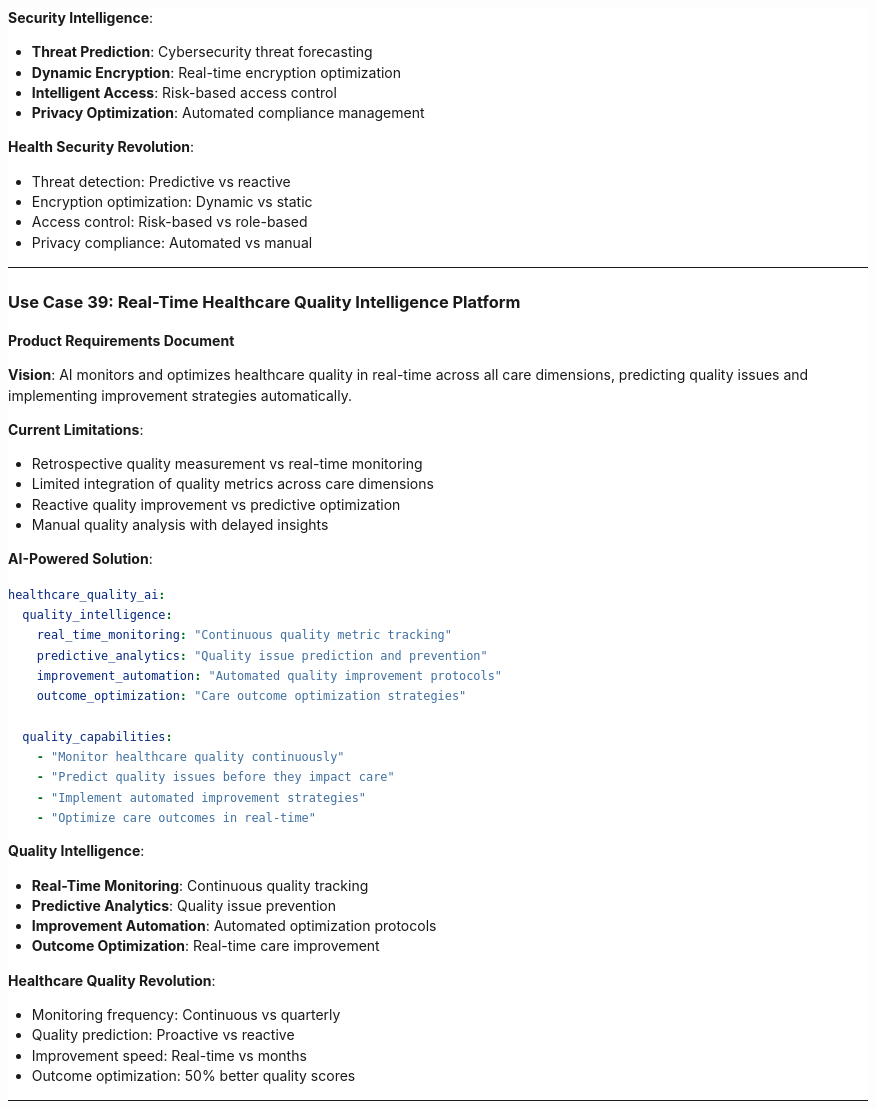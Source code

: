 **Security Intelligence**:
- **Threat Prediction**: Cybersecurity threat forecasting
- **Dynamic Encryption**: Real-time encryption optimization
- **Intelligent Access**: Risk-based access control
- **Privacy Optimization**: Automated compliance management

**Health Security Revolution**:
- Threat detection: Predictive vs reactive
- Encryption optimization: Dynamic vs static
- Access control: Risk-based vs role-based
- Privacy compliance: Automated vs manual

---

### **Use Case 39: Real-Time Healthcare Quality Intelligence Platform**

**Product Requirements Document**

**Vision**: AI monitors and optimizes healthcare quality in real-time across all care dimensions, predicting quality issues and implementing improvement strategies automatically.

**Current Limitations**:
- Retrospective quality measurement vs real-time monitoring
- Limited integration of quality metrics across care dimensions
- Reactive quality improvement vs predictive optimization
- Manual quality analysis with delayed insights

**AI-Powered Solution**:
```yaml
healthcare_quality_ai:
  quality_intelligence:
    real_time_monitoring: "Continuous quality metric tracking"
    predictive_analytics: "Quality issue prediction and prevention"
    improvement_automation: "Automated quality improvement protocols"
    outcome_optimization: "Care outcome optimization strategies"
    
  quality_capabilities:
    - "Monitor healthcare quality continuously"
    - "Predict quality issues before they impact care"
    - "Implement automated improvement strategies"
    - "Optimize care outcomes in real-time"
```

**Quality Intelligence**:
- **Real-Time Monitoring**: Continuous quality tracking
- **Predictive Analytics**: Quality issue prevention
- **Improvement Automation**: Automated optimization protocols
- **Outcome Optimization**: Real-time care improvement

**Healthcare Quality Revolution**:
- Monitoring frequency: Continuous vs quarterly
- Quality prediction: Proactive vs reactive
- Improvement speed: Real-time vs months
- Outcome optimization: 50% better quality scores

---